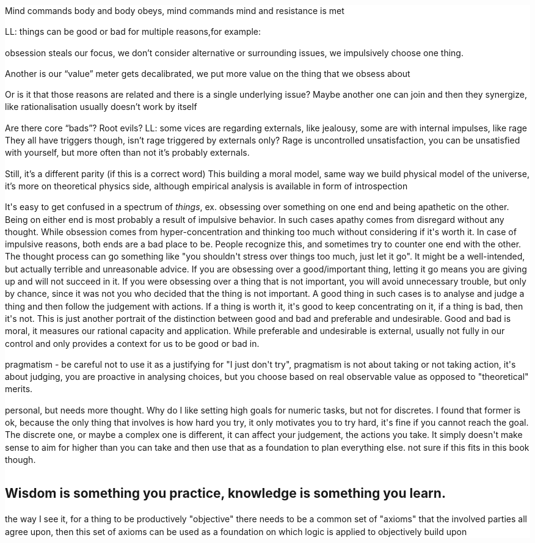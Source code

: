 Mind commands body and body obeys, mind commands mind and resistance is met


LL: things can be good or bad for multiple reasons,for example: 

obsession steals our focus, we don’t consider alternative or surrounding issues, we impulsively choose one thing.

Another is our “value” meter gets decalibrated, we put more value on the thing that we obsess about

Or is it that those reasons are related and there is a single underlying issue? Maybe another one can join and then they synergize, like rationalisation usually doesn’t work by itself

Are there core “bads”? Root evils?
LL: some vices are regarding externals, like jealousy, some are with internal impulses, like rage
They all have triggers though, isn’t rage triggered by externals only?
Rage is uncontrolled unsatisfaction, you can be unsatisfied with yourself, but more often than not it’s probably externals.

Still, it’s a different parity (if this is a correct word)
This building a moral model, same way we build physical model of the universe, it’s more on theoretical physics side, although empirical analysis is available in form of introspection

It's easy to get confused in a spectrum of *things*, ex. obsessing over something on one end and being apathetic on the other.
Being on either end is most probably a result of impulsive behavior. In such cases apathy comes from disregard without any thought. While obsession comes from hyper-concentration and thinking too much without considering if it's worth it.
In case of impulsive reasons, both ends are a bad place to be.
People recognize this, and sometimes try to counter one end with the other. The thought process can go something like "you shouldn't stress over things too much, just let it go".
It might be a well-intended, but actually terrible and unreasonable advice. If you are obsessing over a good/important thing, letting it go means you are giving up and will not succeed in it. If you were obsessing over a thing that is not important, you will avoid unnecessary trouble, but only by chance, since it was not you who decided that the thing is not important.
A good thing in such cases is to analyse and judge a thing and then follow the judgement with actions. If a thing is worth it, it's good to keep concentrating on it, if a thing is bad, then it's not.
This is just another portrait of the distinction between good and bad and preferable and undesirable. Good and bad is moral, it measures our rational capacity and application. While preferable and undesirable is external, usually not fully in our control and only provides a context for us to be good or bad in.

pragmatism - be careful not to use it as a justifying for "I just don't try", pragmatism is not about taking or not taking action, it's about judging, you are proactive in analysing choices, but you choose based on real observable value as opposed to "theoretical" merits.

personal, but needs more thought. Why do I like setting high goals for numeric tasks, but not for discretes. I found that former is ok, because the only thing that involves is how hard you try, it only motivates you to try hard, it's fine if you cannot reach the goal. The discrete one, or maybe a complex one is different, it can affect your judgement, the actions you take. It simply doesn't make sense to aim for higher than you can take and then use that as a foundation to plan everything else. not sure if this fits in this book though.

Wisdom is something you practice, knowledge is something you learn.
---
the way I see it, for a thing to be productively "objective" there needs to be a common set of "axioms" that the involved parties all agree upon, then this set of axioms can be used as a foundation on which logic is applied to objectively build upon
